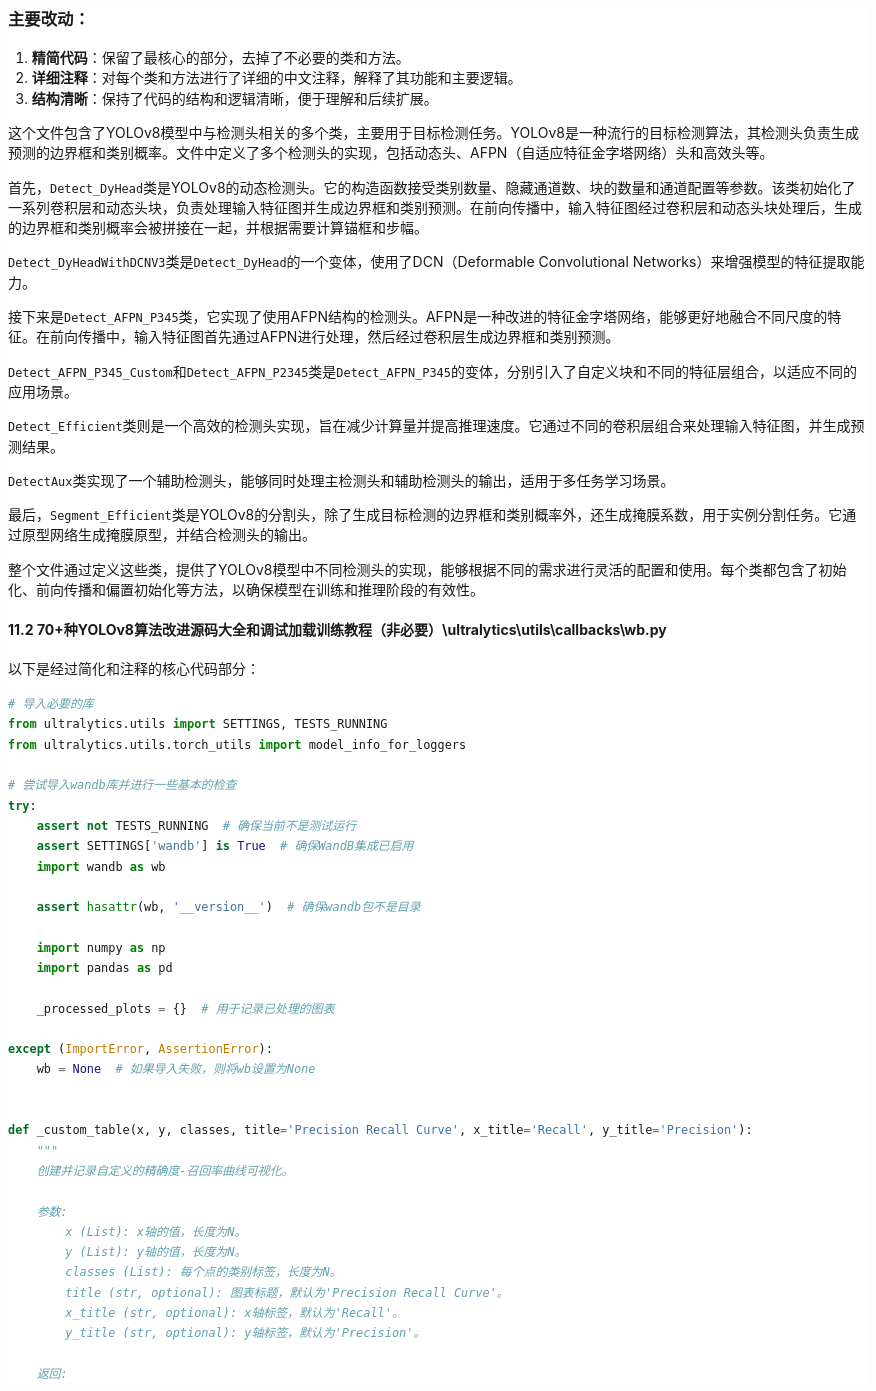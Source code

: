 ### 主要改动：
1. **精简代码**：保留了最核心的部分，去掉了不必要的类和方法。
2. **详细注释**：对每个类和方法进行了详细的中文注释，解释了其功能和主要逻辑。
3. **结构清晰**：保持了代码的结构和逻辑清晰，便于理解和后续扩展。

这个文件包含了YOLOv8模型中与检测头相关的多个类，主要用于目标检测任务。YOLOv8是一种流行的目标检测算法，其检测头负责生成预测的边界框和类别概率。文件中定义了多个检测头的实现，包括动态头、AFPN（自适应特征金字塔网络）头和高效头等。

首先，`Detect_DyHead`类是YOLOv8的动态检测头。它的构造函数接受类别数量、隐藏通道数、块的数量和通道配置等参数。该类初始化了一系列卷积层和动态头块，负责处理输入特征图并生成边界框和类别预测。在前向传播中，输入特征图经过卷积层和动态头块处理后，生成的边界框和类别概率会被拼接在一起，并根据需要计算锚框和步幅。

`Detect_DyHeadWithDCNV3`类是`Detect_DyHead`的一个变体，使用了DCN（Deformable Convolutional Networks）来增强模型的特征提取能力。

接下来是`Detect_AFPN_P345`类，它实现了使用AFPN结构的检测头。AFPN是一种改进的特征金字塔网络，能够更好地融合不同尺度的特征。在前向传播中，输入特征图首先通过AFPN进行处理，然后经过卷积层生成边界框和类别预测。

`Detect_AFPN_P345_Custom`和`Detect_AFPN_P2345`类是`Detect_AFPN_P345`的变体，分别引入了自定义块和不同的特征层组合，以适应不同的应用场景。

`Detect_Efficient`类则是一个高效的检测头实现，旨在减少计算量并提高推理速度。它通过不同的卷积层组合来处理输入特征图，并生成预测结果。

`DetectAux`类实现了一个辅助检测头，能够同时处理主检测头和辅助检测头的输出，适用于多任务学习场景。

最后，`Segment_Efficient`类是YOLOv8的分割头，除了生成目标检测的边界框和类别概率外，还生成掩膜系数，用于实例分割任务。它通过原型网络生成掩膜原型，并结合检测头的输出。

整个文件通过定义这些类，提供了YOLOv8模型中不同检测头的实现，能够根据不同的需求进行灵活的配置和使用。每个类都包含了初始化、前向传播和偏置初始化等方法，以确保模型在训练和推理阶段的有效性。

#### 11.2 70+种YOLOv8算法改进源码大全和调试加载训练教程（非必要）\ultralytics\utils\callbacks\wb.py

以下是经过简化和注释的核心代码部分：

```python
# 导入必要的库
from ultralytics.utils import SETTINGS, TESTS_RUNNING
from ultralytics.utils.torch_utils import model_info_for_loggers

# 尝试导入wandb库并进行一些基本的检查
try:
    assert not TESTS_RUNNING  # 确保当前不是测试运行
    assert SETTINGS['wandb'] is True  # 确保WandB集成已启用
    import wandb as wb

    assert hasattr(wb, '__version__')  # 确保wandb包不是目录

    import numpy as np
    import pandas as pd

    _processed_plots = {}  # 用于记录已处理的图表

except (ImportError, AssertionError):
    wb = None  # 如果导入失败，则将wb设置为None


def _custom_table(x, y, classes, title='Precision Recall Curve', x_title='Recall', y_title='Precision'):
    """
    创建并记录自定义的精确度-召回率曲线可视化。

    参数:
        x (List): x轴的值，长度为N。
        y (List): y轴的值，长度为N。
        classes (List): 每个点的类别标签，长度为N。
        title (str, optional): 图表标题，默认为'Precision Recall Curve'。
        x_title (str, optional): x轴标签，默认为'Recall'。
        y_title (str, optional): y轴标签，默认为'Precision'。

    返回:
```